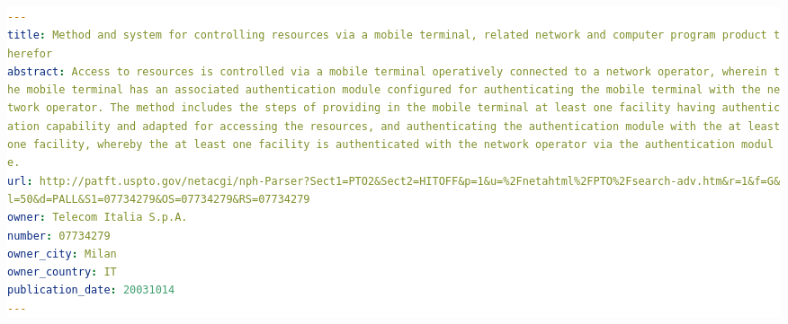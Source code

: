 ```yaml
---
title: Method and system for controlling resources via a mobile terminal, related network and computer program product therefor
abstract: Access to resources is controlled via a mobile terminal operatively connected to a network operator, wherein the mobile terminal has an associated authentication module configured for authenticating the mobile terminal with the network operator. The method includes the steps of providing in the mobile terminal at least one facility having authentication capability and adapted for accessing the resources, and authenticating the authentication module with the at least one facility, whereby the at least one facility is authenticated with the network operator via the authentication module.
url: http://patft.uspto.gov/netacgi/nph-Parser?Sect1=PTO2&Sect2=HITOFF&p=1&u=%2Fnetahtml%2FPTO%2Fsearch-adv.htm&r=1&f=G&l=50&d=PALL&S1=07734279&OS=07734279&RS=07734279
owner: Telecom Italia S.p.A.
number: 07734279
owner_city: Milan
owner_country: IT
publication_date: 20031014
---
```

